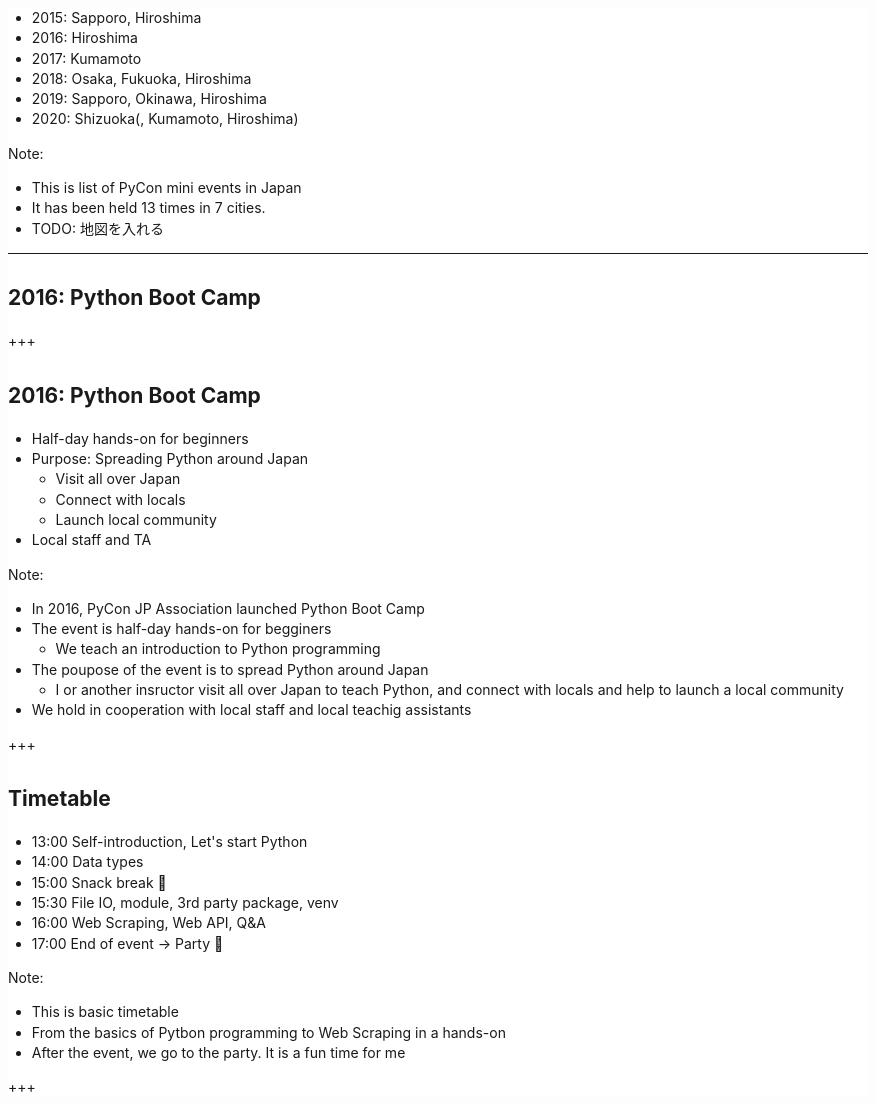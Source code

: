 * 2015: Sapporo, Hiroshima
* 2016: Hiroshima
* 2017: Kumamoto
* 2018: Osaka, Fukuoka, Hiroshima
* 2019: Sapporo, Okinawa, Hiroshima
* 2020: Shizuoka(, Kumamoto, Hiroshima)

Note:
* This is list of PyCon mini events in Japan
* It has been held 13 times in 7 cities.
* TODO: 地図を入れる

---

## 2016: Python Boot Camp

+++

## 2016: Python Boot Camp

* Half-day hands-on for beginners
* Purpose: Spreading Python around Japan
  * Visit all over Japan
  * Connect with locals
  * Launch local community
* Local staff and TA

Note:
* In 2016, PyCon JP Association launched Python Boot Camp
* The event is half-day hands-on for begginers
  * We teach an introduction to Python programming
* The poupose of the event is to spread Python around Japan
  * I or another insructor visit all over Japan to teach Python, and connect with locals and help to launch a local community
* We hold in cooperation with local staff and local teachig assistants

+++

## Timetable

* 13:00 Self-introduction, Let's start Python
* 14:00 Data types
* 15:00 Snack break 🍰
* 15:30 File IO, module, 3rd party package, venv
* 16:00 Web Scraping, Web API, Q&A
* 17:00 End of event -> Party 🍺

Note:
* This is basic timetable
* From the basics of Pytbon programming to Web Scraping in a hands-on
* After the event, we go to the party. It is a fun time for me

+++
